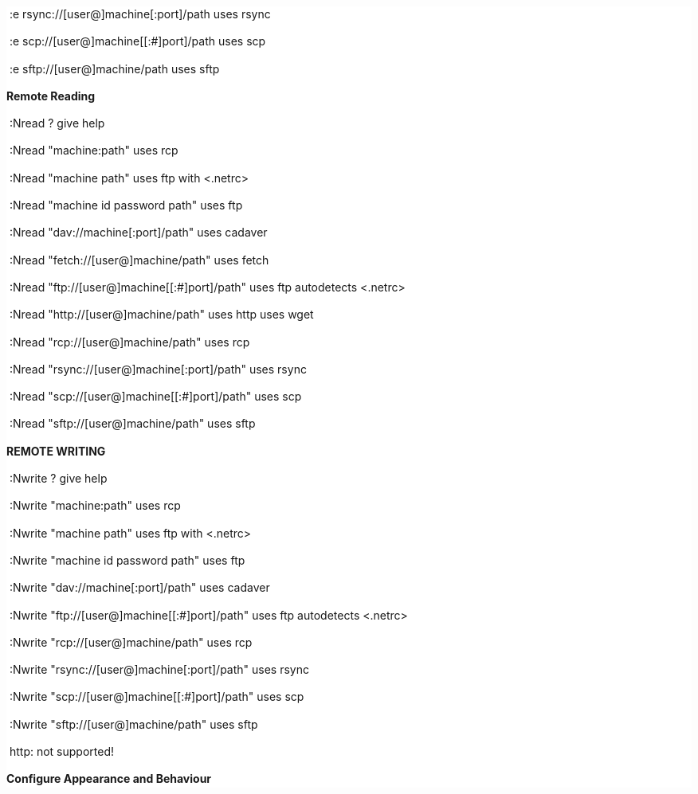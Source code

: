 ​    :e rsync://[user@]machine[:port]/path   	uses rsync 

​    :e scp://[user@]machine[[:#]port]/path    uses scp 

​    :e sftp://[user@]machine/path          uses sftp 



**Remote Reading**



​    :Nread ?                         	give help 

​    :Nread "machine:path"               	uses rcp 

​    :Nread "machine path"               	uses ftp  with <.netrc> 

​    :Nread "machine id password path"       uses ftp 

​    :Nread "dav://machine[:port]/path"        uses cadaver 

​    :Nread "fetch://[user@]machine/path"      uses fetch 

​    :Nread "ftp://[user@]machine[[:#]port]/path"  uses ftp  autodetects <.netrc> 

​    :Nread "http://[user@]machine/path"       uses http uses wget 

​    :Nread "rcp://[user@]machine/path"      	uses rcp 

​    :Nread "rsync://[user@]machine[:port]/path"  uses rsync 

​    :Nread "scp://[user@]machine[[:#]port]/path" uses scp 

​    :Nread "sftp://[user@]machine/path"     	uses sftp 



**REMOTE WRITING** 



​    :Nwrite ?                           give help 

​    :Nwrite "machine:path"                 uses rcp 

​    :Nwrite "machine path"                 uses ftp  with <.netrc> 

​    :Nwrite "machine id password path"      	uses ftp 

​    :Nwrite "dav://machine[:port]/path"         uses cadaver 

​    :Nwrite "ftp://[user@]machine[[:#]port]/path" 	uses ftp  autodetects <.netrc> 

​    :Nwrite "rcp://[user@]machine/path"        uses rcp 

​    :Nwrite "rsync://[user@]machine[:port]/path"  uses rsync 

​    :Nwrite "scp://[user@]machine[[:#]port]/path"  uses scp 

​    :Nwrite "sftp://[user@]machine/path"      	uses sftp 

​    http: not supported! 





**Configure Appearance and Behaviour**
